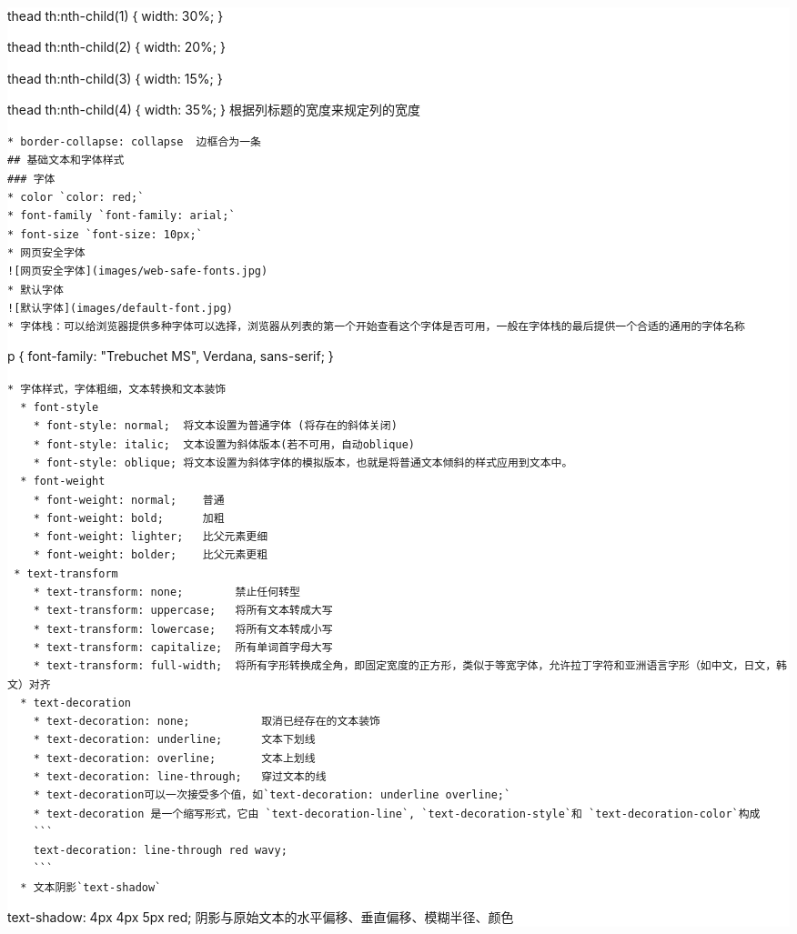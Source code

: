 thead th:nth-child(1) {
  width: 30%;
}

thead th:nth-child(2) {
  width: 20%;
}

thead th:nth-child(3) {
  width: 15%;
}

thead th:nth-child(4) {
  width: 35%;
}
根据列标题的宽度来规定列的宽度
```
* border-collapse: collapse  边框合为一条
## 基础文本和字体样式
### 字体
* color `color: red;`
* font-family `font-family: arial;`
* font-size `font-size: 10px;`
* 网页安全字体
![网页安全字体](images/web-safe-fonts.jpg)
* 默认字体
![默认字体](images/default-font.jpg)
* 字体栈：可以给浏览器提供多种字体可以选择，浏览器从列表的第一个开始查看这个字体是否可用，一般在字体栈的最后提供一个合适的通用的字体名称
```
p {
  font-family: "Trebuchet MS", Verdana, sans-serif;
}
```
* 字体样式，字体粗细，文本转换和文本装饰
  * font-style
    * font-style: normal;  将文本设置为普通字体 (将存在的斜体关闭)
    * font-style: italic;  文本设置为斜体版本(若不可用，自动oblique)
    * font-style: oblique; 将文本设置为斜体字体的模拟版本，也就是将普通文本倾斜的样式应用到文本中。
  * font-weight
    * font-weight: normal;    普通
    * font-weight: bold;      加粗
    * font-weight: lighter;   比父元素更细
    * font-weight: bolder;    比父元素更粗
 * text-transform
    * text-transform: none;        禁止任何转型
    * text-transform: uppercase;   将所有文本转成大写
    * text-transform: lowercase;   将所有文本转成小写
    * text-transform: capitalize;  所有单词首字母大写
    * text-transform: full-width;  将所有字形转换成全角，即固定宽度的正方形，类似于等宽字体，允许拉丁字符和亚洲语言字形（如中文，日文，韩文）对齐
  * text-decoration
    * text-decoration: none;           取消已经存在的文本装饰
    * text-decoration: underline;      文本下划线
    * text-decoration: overline;       文本上划线
    * text-decoration: line-through;   穿过文本的线
    * text-decoration可以一次接受多个值，如`text-decoration: underline overline;`
    * text-decoration 是一个缩写形式，它由 `text-decoration-line`, `text-decoration-style`和 `text-decoration-color`构成
    ```
    text-decoration: line-through red wavy;
    ```
  * 文本阴影`text-shadow`
  ```
  text-shadow: 4px 4px 5px red;
  阴影与原始文本的水平偏移、垂直偏移、模糊半径、颜色
  ```
  ```